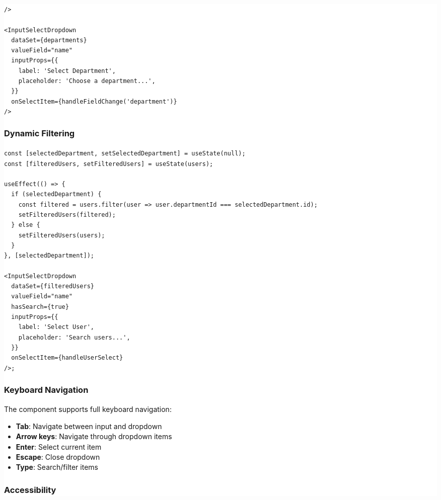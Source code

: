 ```tsx
/>

<InputSelectDropdown
  dataSet={departments}
  valueField="name"
  inputProps={{
    label: 'Select Department',
    placeholder: 'Choose a department...',
  }}
  onSelectItem={handleFieldChange('department')}
/>
```

### Dynamic Filtering

```tsx
const [selectedDepartment, setSelectedDepartment] = useState(null);
const [filteredUsers, setFilteredUsers] = useState(users);

useEffect(() => {
  if (selectedDepartment) {
    const filtered = users.filter(user => user.departmentId === selectedDepartment.id);
    setFilteredUsers(filtered);
  } else {
    setFilteredUsers(users);
  }
}, [selectedDepartment]);

<InputSelectDropdown
  dataSet={filteredUsers}
  valueField="name"
  hasSearch={true}
  inputProps={{
    label: 'Select User',
    placeholder: 'Search users...',
  }}
  onSelectItem={handleUserSelect}
/>;
```

### Keyboard Navigation

The component supports full keyboard navigation:

- **Tab**: Navigate between input and dropdown
- **Arrow keys**: Navigate through dropdown items
- **Enter**: Select current item
- **Escape**: Close dropdown
- **Type**: Search/filter items

### Accessibility

